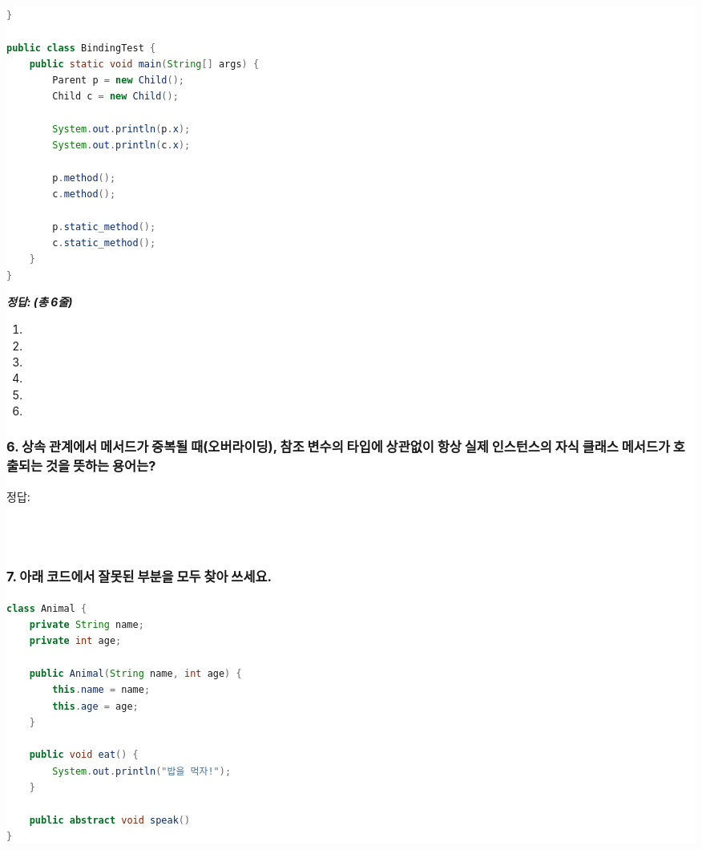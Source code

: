 ```java
}

public class BindingTest {
    public static void main(String[] args) {
        Parent p = new Child();
        Child c = new Child();

        System.out.println(p.x);
        System.out.println(c.x);

        p.method();
        c.method();
        
        p.static_method();
        c.static_method();
    }
}
```

***정답: (총 6줄)***

1.  
2.  
3.  
4.   
5.   
6.   

### 6. 상속 관계에서 메서드가 중복될 때(오버라이딩), 참조 변수의 타입에 상관없이 항상 실제 인스턴스의 자식 클래스 메서드가 호출되는 것을 뜻하는 용어는?
정답:

<br><br>

### 7. 아래 코드에서 잘못된 부분을 모두 찾아 쓰세요.

```java
class Animal {
    private String name;
    private int age;

    public Animal(String name, int age) {
        this.name = name;
        this.age = age;
    }

    public void eat() {
        System.out.println("밥을 먹자!");
    }

    public abstract void speak()
}

```
